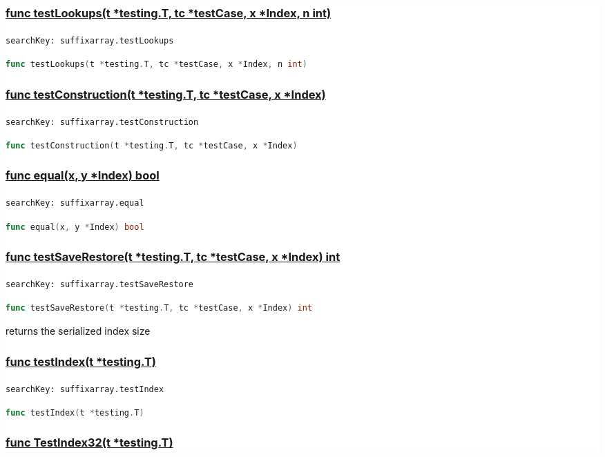 ### <a id="testLookups" href="#testLookups">func testLookups(t *testing.T, tc *testCase, x *Index, n int)</a>

```
searchKey: suffixarray.testLookups
```

```Go
func testLookups(t *testing.T, tc *testCase, x *Index, n int)
```

### <a id="testConstruction" href="#testConstruction">func testConstruction(t *testing.T, tc *testCase, x *Index)</a>

```
searchKey: suffixarray.testConstruction
```

```Go
func testConstruction(t *testing.T, tc *testCase, x *Index)
```

### <a id="equal" href="#equal">func equal(x, y *Index) bool</a>

```
searchKey: suffixarray.equal
```

```Go
func equal(x, y *Index) bool
```

### <a id="testSaveRestore" href="#testSaveRestore">func testSaveRestore(t *testing.T, tc *testCase, x *Index) int</a>

```
searchKey: suffixarray.testSaveRestore
```

```Go
func testSaveRestore(t *testing.T, tc *testCase, x *Index) int
```

returns the serialized index size 

### <a id="testIndex" href="#testIndex">func testIndex(t *testing.T)</a>

```
searchKey: suffixarray.testIndex
```

```Go
func testIndex(t *testing.T)
```

### <a id="TestIndex32" href="#TestIndex32">func TestIndex32(t *testing.T)</a>
